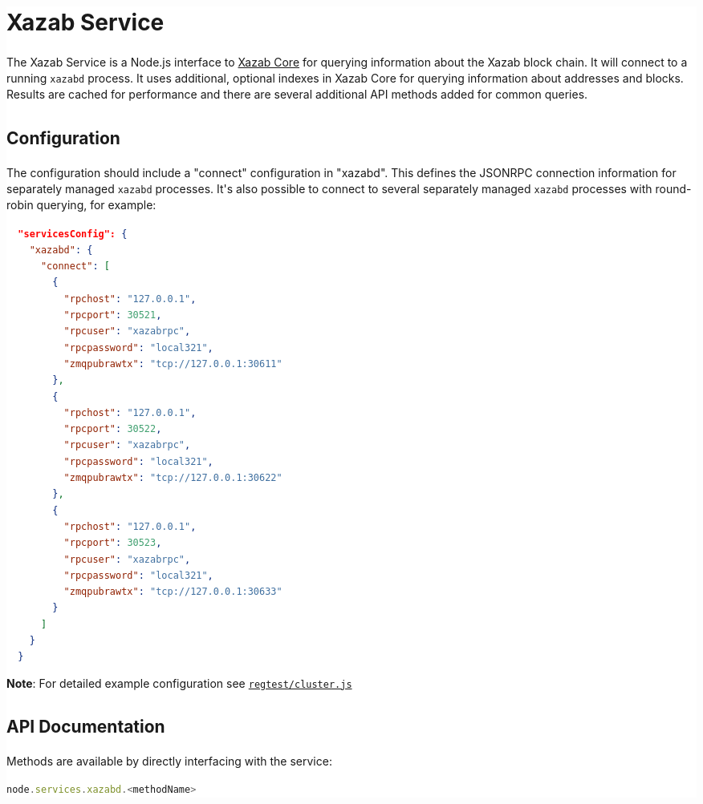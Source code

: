 # Xazab Service

The Xazab Service is a Node.js interface to [Xazab Core](https://github.com/xazabpay/xazab) for querying information about the Xazab block chain. It will connect to a running `xazabd` process. It uses additional, optional indexes in Xazab Core for querying information about addresses and blocks. Results are cached for performance and there are several additional API methods added for common queries.

## Configuration

The configuration should include a "connect" configuration in "xazabd". This defines the JSONRPC connection information for separately managed `xazabd` processes. It's also possible to connect to several separately managed `xazabd` processes with round-robin querying, for example:

```json
  "servicesConfig": {
    "xazabd": {
      "connect": [
        {
          "rpchost": "127.0.0.1",
          "rpcport": 30521,
          "rpcuser": "xazabrpc",
          "rpcpassword": "local321",
          "zmqpubrawtx": "tcp://127.0.0.1:30611"
        },
        {
          "rpchost": "127.0.0.1",
          "rpcport": 30522,
          "rpcuser": "xazabrpc",
          "rpcpassword": "local321",
          "zmqpubrawtx": "tcp://127.0.0.1:30622"
        },
        {
          "rpchost": "127.0.0.1",
          "rpcport": 30523,
          "rpcuser": "xazabrpc",
          "rpcpassword": "local321",
          "zmqpubrawtx": "tcp://127.0.0.1:30633"
        }
      ]
    }
  }
```

**Note**: For detailed example configuration see [`regtest/cluster.js`](regtest/cluster.js)


## API Documentation
Methods are available by directly interfacing with the service:

```js
node.services.xazabd.<methodName>
```
